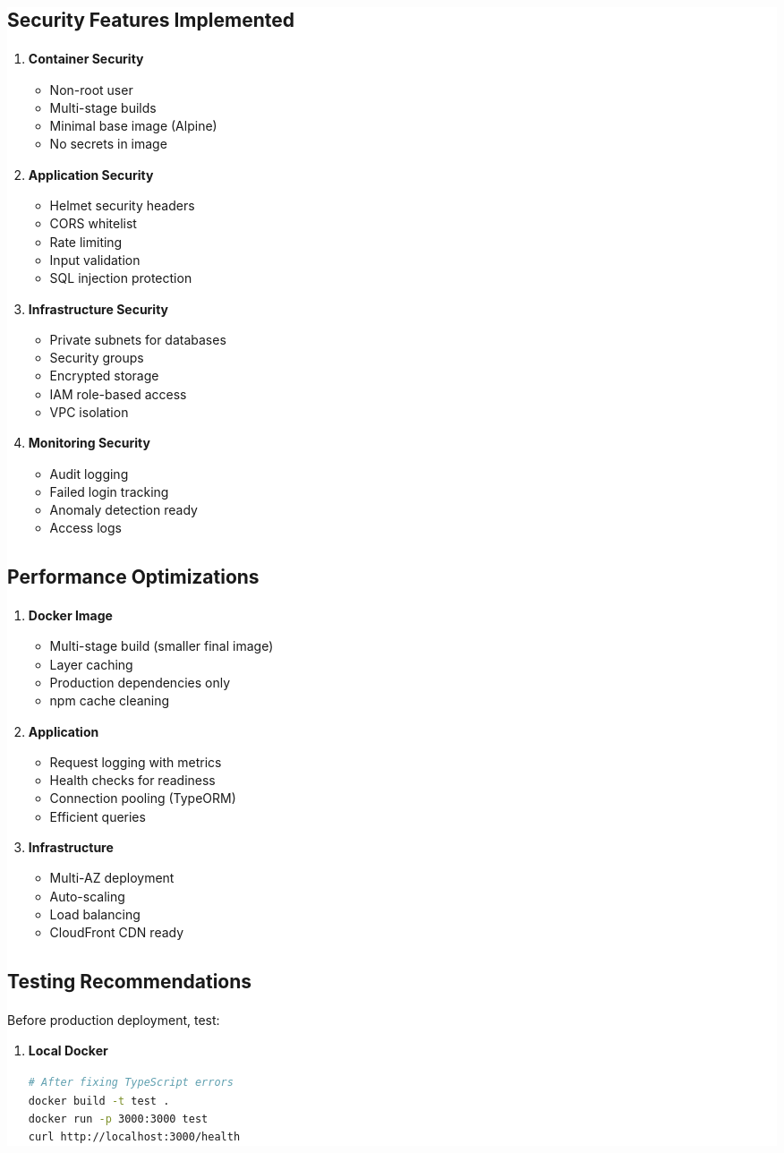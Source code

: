 ## Security Features Implemented

1. **Container Security**
   - Non-root user
   - Multi-stage builds
   - Minimal base image (Alpine)
   - No secrets in image

2. **Application Security**
   - Helmet security headers
   - CORS whitelist
   - Rate limiting
   - Input validation
   - SQL injection protection

3. **Infrastructure Security**
   - Private subnets for databases
   - Security groups
   - Encrypted storage
   - IAM role-based access
   - VPC isolation

4. **Monitoring Security**
   - Audit logging
   - Failed login tracking
   - Anomaly detection ready
   - Access logs

## Performance Optimizations

1. **Docker Image**
   - Multi-stage build (smaller final image)
   - Layer caching
   - Production dependencies only
   - npm cache cleaning

2. **Application**
   - Request logging with metrics
   - Health checks for readiness
   - Connection pooling (TypeORM)
   - Efficient queries

3. **Infrastructure**
   - Multi-AZ deployment
   - Auto-scaling
   - Load balancing
   - CloudFront CDN ready

## Testing Recommendations

Before production deployment, test:

1. **Local Docker**
   ```bash
   # After fixing TypeScript errors
   docker build -t test .
   docker run -p 3000:3000 test
   curl http://localhost:3000/health
   ```
